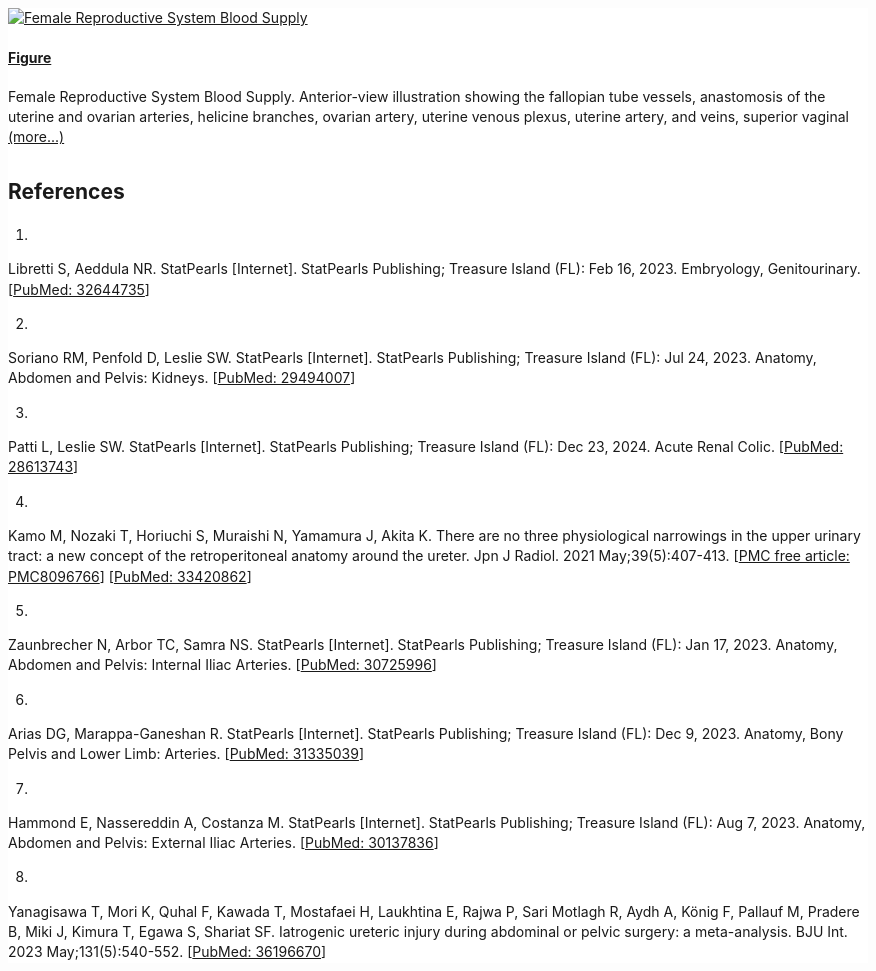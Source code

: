[![Female Reproductive System Blood Supply](/books/NBK532980/bin/Gray589.gif)](/books/NBK532980/figure/article-30808.image.f4/?report=objectonly "Figure")

#### [Figure](/books/NBK532980/figure/article-30808.image.f4/?report=objectonly)

Female Reproductive System Blood Supply. Anterior-view illustration showing the fallopian tube vessels, anastomosis of the uterine and ovarian arteries, helicine branches, ovarian artery, uterine venous plexus, uterine artery, and veins, superior vaginal [(more...)](/books/NBK532980/figure/article-30808.image.f4/?report=objectonly)

## References

1.

Libretti S, Aeddula NR. StatPearls [Internet]. StatPearls Publishing; Treasure Island (FL): Feb 16, 2023. Embryology, Genitourinary. \[[PubMed: 32644735](https://pubmed.ncbi.nlm.nih.gov/32644735)\]

2.

Soriano RM, Penfold D, Leslie SW. StatPearls [Internet]. StatPearls Publishing; Treasure Island (FL): Jul 24, 2023. Anatomy, Abdomen and Pelvis: Kidneys. \[[PubMed: 29494007](https://pubmed.ncbi.nlm.nih.gov/29494007)\]

3.

Patti L, Leslie SW. StatPearls [Internet]. StatPearls Publishing; Treasure Island (FL): Dec 23, 2024. Acute Renal Colic. \[[PubMed: 28613743](https://pubmed.ncbi.nlm.nih.gov/28613743)\]

4.

Kamo M, Nozaki T, Horiuchi S, Muraishi N, Yamamura J, Akita K. There are no three physiological narrowings in the upper urinary tract: a new concept of the retroperitoneal anatomy around the ureter. Jpn J Radiol. 2021 May;39(5):407-413. \[[PMC free article: PMC8096766](/pmc/articles/PMC8096766/)\] \[[PubMed: 33420862](https://pubmed.ncbi.nlm.nih.gov/33420862)\]

5.

Zaunbrecher N, Arbor TC, Samra NS. StatPearls [Internet]. StatPearls Publishing; Treasure Island (FL): Jan 17, 2023. Anatomy, Abdomen and Pelvis: Internal Iliac Arteries. \[[PubMed: 30725996](https://pubmed.ncbi.nlm.nih.gov/30725996)\]

6.

Arias DG, Marappa-Ganeshan R. StatPearls [Internet]. StatPearls Publishing; Treasure Island (FL): Dec 9, 2023. Anatomy, Bony Pelvis and Lower Limb: Arteries. \[[PubMed: 31335039](https://pubmed.ncbi.nlm.nih.gov/31335039)\]

7.

Hammond E, Nassereddin A, Costanza M. StatPearls [Internet]. StatPearls Publishing; Treasure Island (FL): Aug 7, 2023. Anatomy, Abdomen and Pelvis: External Iliac Arteries. \[[PubMed: 30137836](https://pubmed.ncbi.nlm.nih.gov/30137836)\]

8.

Yanagisawa T, Mori K, Quhal F, Kawada T, Mostafaei H, Laukhtina E, Rajwa P, Sari Motlagh R, Aydh A, König F, Pallauf M, Pradere B, Miki J, Kimura T, Egawa S, Shariat SF. Iatrogenic ureteric injury during abdominal or pelvic surgery: a meta-analysis. BJU Int. 2023 May;131(5):540-552. \[[PubMed: 36196670](https://pubmed.ncbi.nlm.nih.gov/36196670)\]
